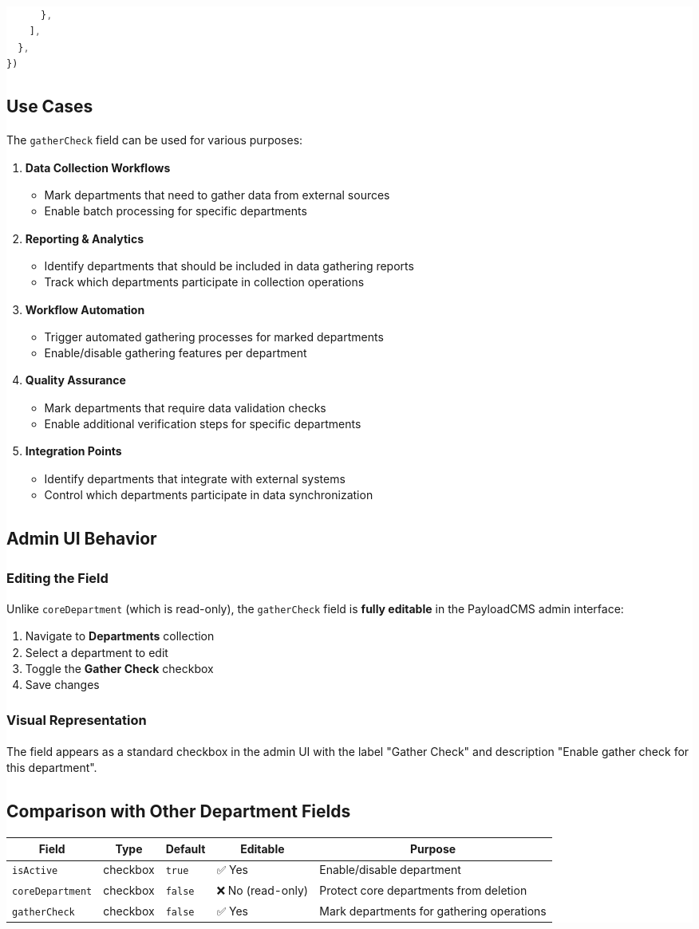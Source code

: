 ```typescript
      },
    ],
  },
})
```

## Use Cases

The `gatherCheck` field can be used for various purposes:

1. **Data Collection Workflows**
   - Mark departments that need to gather data from external sources
   - Enable batch processing for specific departments

2. **Reporting & Analytics**
   - Identify departments that should be included in data gathering reports
   - Track which departments participate in collection operations

3. **Workflow Automation**
   - Trigger automated gathering processes for marked departments
   - Enable/disable gathering features per department

4. **Quality Assurance**
   - Mark departments that require data validation checks
   - Enable additional verification steps for specific departments

5. **Integration Points**
   - Identify departments that integrate with external systems
   - Control which departments participate in data synchronization

## Admin UI Behavior

### Editing the Field

Unlike `coreDepartment` (which is read-only), the `gatherCheck` field is **fully editable** in the PayloadCMS admin interface:

1. Navigate to **Departments** collection
2. Select a department to edit
3. Toggle the **Gather Check** checkbox
4. Save changes

### Visual Representation

The field appears as a standard checkbox in the admin UI with the label "Gather Check" and description "Enable gather check for this department".

## Comparison with Other Department Fields

| Field | Type | Default | Editable | Purpose |
|-------|------|---------|----------|---------|
| `isActive` | checkbox | `true` | ✅ Yes | Enable/disable department |
| `coreDepartment` | checkbox | `false` | ❌ No (read-only) | Protect core departments from deletion |
| `gatherCheck` | checkbox | `false` | ✅ Yes | Mark departments for gathering operations |
